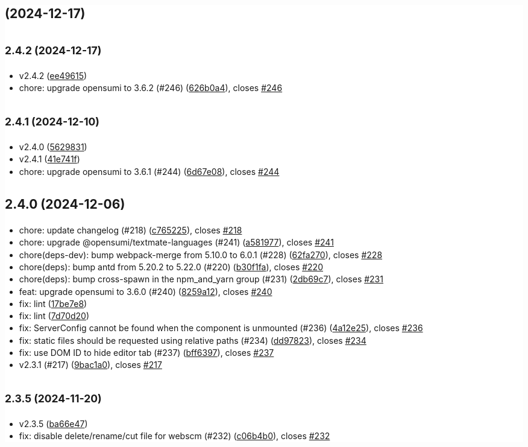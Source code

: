##  (2024-12-17)




## <small>2.4.2 (2024-12-17)</small>

* v2.4.2 ([ee49615](https://github.com/opensumi/codeblitz/commit/ee49615))
* chore: upgrade opensumi to 3.6.2 (#246) ([626b0a4](https://github.com/opensumi/codeblitz/commit/626b0a4)), closes [#246](https://github.com/opensumi/codeblitz/issues/246)



## <small>2.4.1 (2024-12-10)</small>

* v2.4.0 ([5629831](https://github.com/opensumi/codeblitz/commit/5629831))
* v2.4.1 ([41e741f](https://github.com/opensumi/codeblitz/commit/41e741f))
* chore: upgrade opensumi to 3.6.1 (#244) ([6d67e08](https://github.com/opensumi/codeblitz/commit/6d67e08)), closes [#244](https://github.com/opensumi/codeblitz/issues/244)



## 2.4.0 (2024-12-06)

* chore: update changelog (#218) ([c765225](https://github.com/opensumi/codeblitz/commit/c765225)), closes [#218](https://github.com/opensumi/codeblitz/issues/218)
* chore: upgrade @opensumi/textmate-languages (#241) ([a581977](https://github.com/opensumi/codeblitz/commit/a581977)), closes [#241](https://github.com/opensumi/codeblitz/issues/241)
* chore(deps-dev): bump webpack-merge from 5.10.0 to 6.0.1 (#228) ([62fa270](https://github.com/opensumi/codeblitz/commit/62fa270)), closes [#228](https://github.com/opensumi/codeblitz/issues/228)
* chore(deps): bump antd from 5.20.2 to 5.22.0 (#220) ([b30f1fa](https://github.com/opensumi/codeblitz/commit/b30f1fa)), closes [#220](https://github.com/opensumi/codeblitz/issues/220)
* chore(deps): bump cross-spawn in the npm_and_yarn group (#231) ([2db69c7](https://github.com/opensumi/codeblitz/commit/2db69c7)), closes [#231](https://github.com/opensumi/codeblitz/issues/231)
* feat: upgrade opensumi to 3.6.0 (#240) ([8259a12](https://github.com/opensumi/codeblitz/commit/8259a12)), closes [#240](https://github.com/opensumi/codeblitz/issues/240)
* fix: lint ([17be7e8](https://github.com/opensumi/codeblitz/commit/17be7e8))
* fix: lint ([7d70d20](https://github.com/opensumi/codeblitz/commit/7d70d20))
* fix: ServerConfig cannot be found when the component is unmounted (#236) ([4a12e25](https://github.com/opensumi/codeblitz/commit/4a12e25)), closes [#236](https://github.com/opensumi/codeblitz/issues/236)
* fix: static files should be requested using relative paths (#234) ([dd97823](https://github.com/opensumi/codeblitz/commit/dd97823)), closes [#234](https://github.com/opensumi/codeblitz/issues/234)
* fix: use DOM ID to hide editor tab (#237) ([bff6397](https://github.com/opensumi/codeblitz/commit/bff6397)), closes [#237](https://github.com/opensumi/codeblitz/issues/237)
* v2.3.1 (#217) ([9bac1a0](https://github.com/opensumi/codeblitz/commit/9bac1a0)), closes [#217](https://github.com/opensumi/codeblitz/issues/217)



## <small>2.3.5 (2024-11-20)</small>

* v2.3.5 ([ba66e47](https://github.com/opensumi/codeblitz/commit/ba66e47))
* fix: disable delete/rename/cut file for webscm (#232) ([c06b4b0](https://github.com/opensumi/codeblitz/commit/c06b4b0)), closes [#232](https://github.com/opensumi/codeblitz/issues/232)
